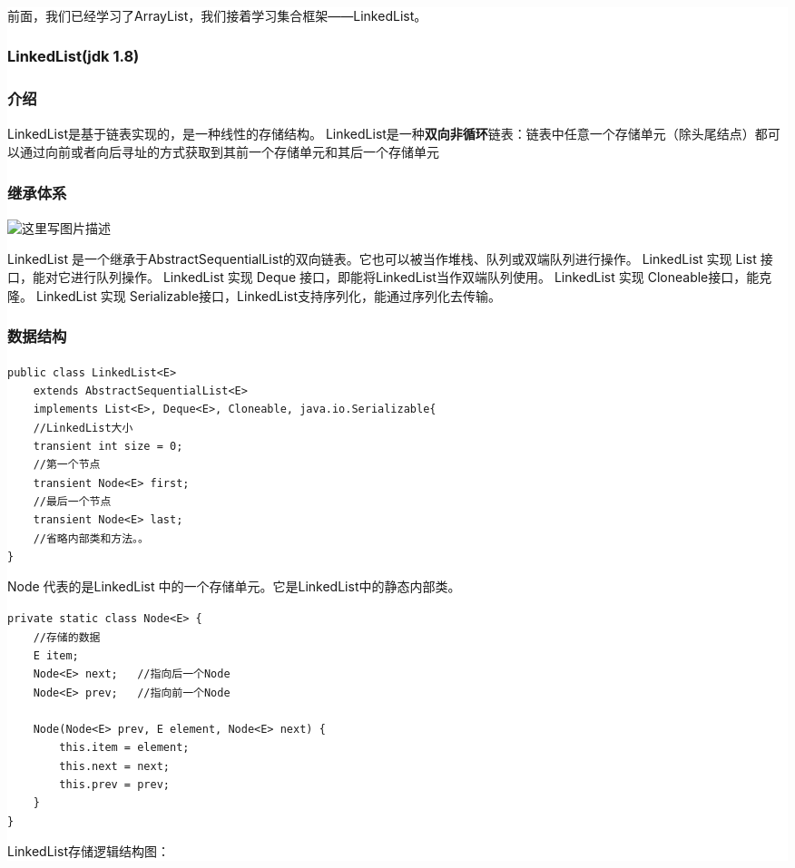﻿前面，我们已经学习了ArrayList，我们接着学习集合框架——LinkedList。

### LinkedList(jdk 1.8)

### 介绍
LinkedList是基于链表实现的，是一种线性的存储结构。
LinkedList是一种**双向非循环**链表：链表中任意一个存储单元（除头尾结点）都可以通过向前或者向后寻址的方式获取到其前一个存储单元和其后一个存储单元

### 继承体系

![这里写图片描述](http://img.blog.ztgreat.cn/document/collection/20171006143912283.png)



LinkedList 是一个继承于AbstractSequentialList的双向链表。它也可以被当作堆栈、队列或双端队列进行操作。
LinkedList 实现 List 接口，能对它进行队列操作。
LinkedList 实现 Deque 接口，即能将LinkedList当作双端队列使用。
LinkedList 实现 Cloneable接口，能克隆。
LinkedList 实现 Serializable接口，LinkedList支持序列化，能通过序列化去传输。


### 数据结构

```
public class LinkedList<E>  
    extends AbstractSequentialList<E>  
    implements List<E>, Deque<E>, Cloneable, java.io.Serializable{     
    //LinkedList大小  
    transient int size = 0;  
    //第一个节点  
    transient Node<E> first;  
    //最后一个节点  
    transient Node<E> last;  
    //省略内部类和方法。。  
} 
```
Node 代表的是LinkedList 中的一个存储单元。它是LinkedList中的静态内部类。
```
private static class Node<E> {
    //存储的数据
    E item;
    Node<E> next;   //指向后一个Node
    Node<E> prev;   //指向前一个Node

    Node(Node<E> prev, E element, Node<E> next) {
        this.item = element;
        this.next = next;
        this.prev = prev;
    }
}
```

LinkedList存储逻辑结构图：
